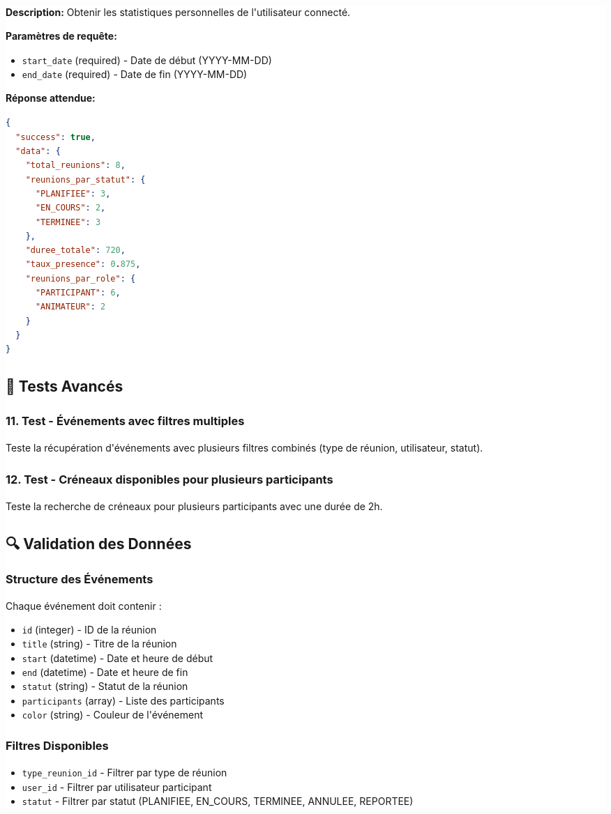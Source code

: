 **Description:** Obtenir les statistiques personnelles de l'utilisateur connecté.

**Paramètres de requête:**
- `start_date` (required) - Date de début (YYYY-MM-DD)
- `end_date` (required) - Date de fin (YYYY-MM-DD)

**Réponse attendue:**
```json
{
  "success": true,
  "data": {
    "total_reunions": 8,
    "reunions_par_statut": {
      "PLANIFIEE": 3,
      "EN_COURS": 2,
      "TERMINEE": 3
    },
    "duree_totale": 720,
    "taux_presence": 0.875,
    "reunions_par_role": {
      "PARTICIPANT": 6,
      "ANIMATEUR": 2
    }
  }
}
```

## 🧪 Tests Avancés

### **11. Test - Événements avec filtres multiples**
Teste la récupération d'événements avec plusieurs filtres combinés (type de réunion, utilisateur, statut).

### **12. Test - Créneaux disponibles pour plusieurs participants**
Teste la recherche de créneaux pour plusieurs participants avec une durée de 2h.

## 🔍 Validation des Données

### **Structure des Événements**
Chaque événement doit contenir :
- `id` (integer) - ID de la réunion
- `title` (string) - Titre de la réunion
- `start` (datetime) - Date et heure de début
- `end` (datetime) - Date et heure de fin
- `statut` (string) - Statut de la réunion
- `participants` (array) - Liste des participants
- `color` (string) - Couleur de l'événement

### **Filtres Disponibles**
- `type_reunion_id` - Filtrer par type de réunion
- `user_id` - Filtrer par utilisateur participant
- `statut` - Filtrer par statut (PLANIFIEE, EN_COURS, TERMINEE, ANNULEE, REPORTEE)
